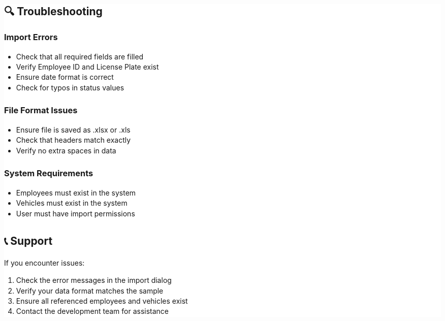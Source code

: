 ## 🔍 Troubleshooting

### Import Errors
- Check that all required fields are filled
- Verify Employee ID and License Plate exist
- Ensure date format is correct
- Check for typos in status values

### File Format Issues
- Ensure file is saved as .xlsx or .xls
- Check that headers match exactly
- Verify no extra spaces in data

### System Requirements
- Employees must exist in the system
- Vehicles must exist in the system
- User must have import permissions

## 📞 Support

If you encounter issues:
1. Check the error messages in the import dialog
2. Verify your data format matches the sample
3. Ensure all referenced employees and vehicles exist
4. Contact the development team for assistance
